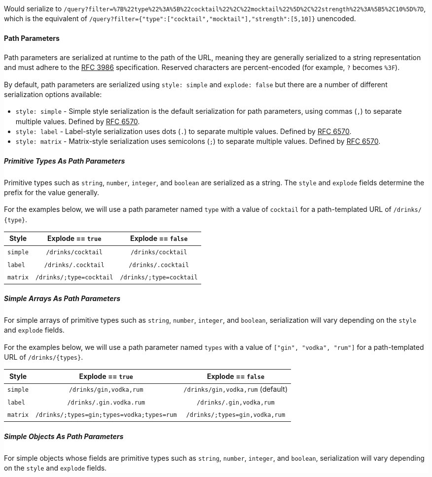 Would serialize to `/query?filter=%7B%22type%22%3A%5B%22cocktail%22%2C%22mocktail%22%5D%2C%22strength%22%3A%5B5%2C10%5D%7D`, which is the equivalent of `/query?filter={"type":["cocktail","mocktail"],"strength":[5,10]}` unencoded.

#### Path Parameters

Path parameters are serialized at runtime to the path of the URL, meaning they are generally serialized to a string representation and must adhere to the [RFC 3986](https://www.rfc-editor.org/rfc/rfc3986) specification. Reserved characters are percent-encoded (for example, `?` becomes `%3F`).

By default, path parameters are serialized using `style: simple` and `explode: false` but there are a number of different serialization options available:

- `style: simple` - Simple style serialization is the default serialization for path parameters, using commas (`,`) to separate multiple values. Defined by [RFC 6570](https://tools.ietf.org/html/rfc6570#section-3.2.7).
- `style: label` - Label-style serialization uses dots (`.`) to separate multiple values. Defined by [RFC 6570](https://tools.ietf.org/html/rfc6570#section-3.2.6).
- `style: matrix` - Matrix-style serialization uses semicolons (`;`) to separate multiple values. Defined by [RFC 6570](https://tools.ietf.org/html/rfc6570#section-3.2.5).

##### Primitive Types As Path Parameters

Primitive types such as `string`, `number`, `integer`, and `boolean` are serialized as a string. The `style` and `explode` fields determine the prefix for the value generally.

For the examples below, we will use a path parameter named `type` with a value of `cocktail` for a path-templated URL of `/drinks/{type}`.

| Style    |    Explode == `true`     |    Explode == `false`    |
| -------- | :----------------------: | :----------------------: |
| `simple` |    `/drinks/cocktail`    |    `/drinks/cocktail`    |
| `label`  |   `/drinks/.cocktail`    |   `/drinks/.cocktail`    |
| `matrix` | `/drinks/;type=cocktail` | `/drinks/;type=cocktail` |

##### Simple Arrays As Path Parameters

For simple arrays of primitive types such as `string`, `number`, `integer`, and `boolean`, serialization will vary depending on the `style` and `explode` fields.

For the examples below, we will use a path parameter named `types` with a value of `["gin", "vodka", "rum"]` for a path-templated URL of `/drinks/{types}`.

| Style    |             Explode == `true`              |         Explode == `false`          |
| -------- | :----------------------------------------: | :---------------------------------: |
| `simple` |          `/drinks/gin,vodka,rum`           | `/drinks/gin,vodka,rum` (default) |
| `label`  |          `/drinks/.gin.vodka.rum`          |      `/drinks/.gin,vodka,rum`       |
| `matrix` | `/drinks/;types=gin;types=vodka;types=rum` |   `/drinks/;types=gin,vodka,rum`    |

##### Simple Objects As Path Parameters

For simple objects whose fields are primitive types such as `string`, `number`, `integer`, and `boolean`, serialization will vary depending on the `style` and `explode` fields.


[//]: # "TODO: once we support optional method level security add an example for that here as well"